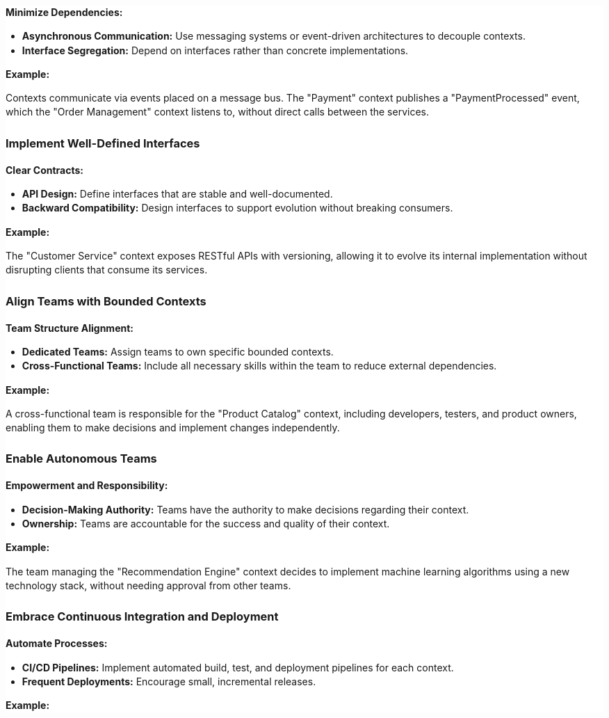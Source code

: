 **Minimize Dependencies:**

- **Asynchronous Communication:** Use messaging systems or event-driven architectures to decouple contexts.
- **Interface Segregation:** Depend on interfaces rather than concrete implementations.

**Example:**

Contexts communicate via events placed on a message bus. The "Payment" context publishes a "PaymentProcessed" event, which the "Order Management" context listens to, without direct calls between the services.

### **Implement Well-Defined Interfaces**

**Clear Contracts:**

- **API Design:** Define interfaces that are stable and well-documented.
- **Backward Compatibility:** Design interfaces to support evolution without breaking consumers.

**Example:**

The "Customer Service" context exposes RESTful APIs with versioning, allowing it to evolve its internal implementation without disrupting clients that consume its services.

### **Align Teams with Bounded Contexts**

**Team Structure Alignment:**

- **Dedicated Teams:** Assign teams to own specific bounded contexts.
- **Cross-Functional Teams:** Include all necessary skills within the team to reduce external dependencies.

**Example:**

A cross-functional team is responsible for the "Product Catalog" context, including developers, testers, and product owners, enabling them to make decisions and implement changes independently.

### **Enable Autonomous Teams**

**Empowerment and Responsibility:**

- **Decision-Making Authority:** Teams have the authority to make decisions regarding their context.
- **Ownership:** Teams are accountable for the success and quality of their context.

**Example:**

The team managing the "Recommendation Engine" context decides to implement machine learning algorithms using a new technology stack, without needing approval from other teams.

### **Embrace Continuous Integration and Deployment**

**Automate Processes:**

- **CI/CD Pipelines:** Implement automated build, test, and deployment pipelines for each context.
- **Frequent Deployments:** Encourage small, incremental releases.

**Example:**
